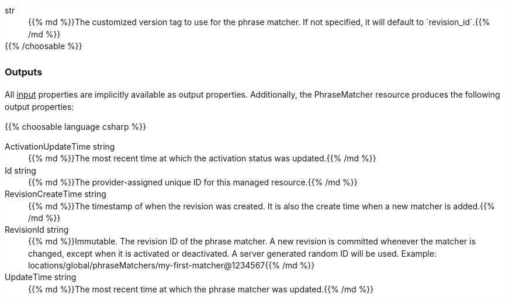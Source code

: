 </span>
        <span class="property-indicator"></span>
        <span class="property-type">str</span>
    </dt>
    <dd>{{% md %}}The customized version tag to use for the phrase matcher. If not specified, it will default to `revision_id`.{{% /md %}}</dd></dl>
{{% /choosable %}}


### Outputs

All [input](#inputs) properties are implicitly available as output properties. Additionally, the PhraseMatcher resource produces the following output properties:



{{% choosable language csharp %}}
<dl class="resources-properties"><dt class="property-"
            title="">
        <span id="activationupdatetime_csharp">
<a href="#activationupdatetime_csharp" style="color: inherit; text-decoration: inherit;">Activation<wbr>Update<wbr>Time</a>
</span>
        <span class="property-indicator"></span>
        <span class="property-type">string</span>
    </dt>
    <dd>{{% md %}}The most recent time at which the activation status was updated.{{% /md %}}</dd><dt class="property-"
            title="">
        <span id="id_csharp">
<a href="#id_csharp" style="color: inherit; text-decoration: inherit;">Id</a>
</span>
        <span class="property-indicator"></span>
        <span class="property-type">string</span>
    </dt>
    <dd>{{% md %}}The provider-assigned unique ID for this managed resource.{{% /md %}}</dd><dt class="property-"
            title="">
        <span id="revisioncreatetime_csharp">
<a href="#revisioncreatetime_csharp" style="color: inherit; text-decoration: inherit;">Revision<wbr>Create<wbr>Time</a>
</span>
        <span class="property-indicator"></span>
        <span class="property-type">string</span>
    </dt>
    <dd>{{% md %}}The timestamp of when the revision was created. It is also the create time when a new matcher is added.{{% /md %}}</dd><dt class="property-"
            title="">
        <span id="revisionid_csharp">
<a href="#revisionid_csharp" style="color: inherit; text-decoration: inherit;">Revision<wbr>Id</a>
</span>
        <span class="property-indicator"></span>
        <span class="property-type">string</span>
    </dt>
    <dd>{{% md %}}Immutable. The revision ID of the phrase matcher. A new revision is committed whenever the matcher is changed, except when it is activated or deactivated. A server generated random ID will be used. Example: locations/global/phraseMatchers/my-first-matcher@1234567{{% /md %}}</dd><dt class="property-"
            title="">
        <span id="updatetime_csharp">
<a href="#updatetime_csharp" style="color: inherit; text-decoration: inherit;">Update<wbr>Time</a>
</span>
        <span class="property-indicator"></span>
        <span class="property-type">string</span>
    </dt>
    <dd>{{% md %}}The most recent time at which the phrase matcher was updated.{{% /md %}}</dd></dl>
